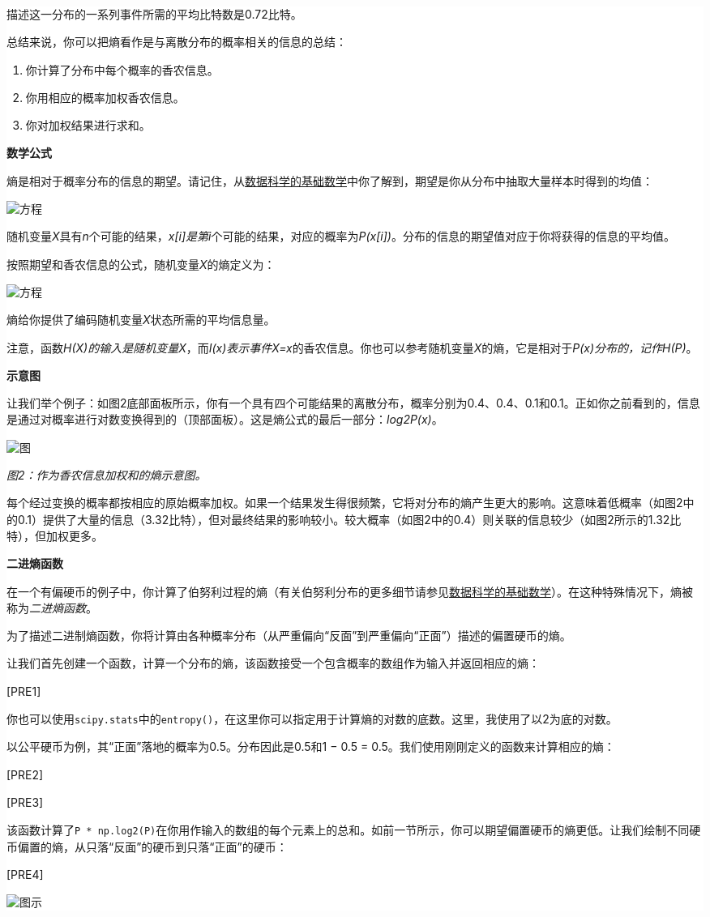 描述这一分布的一系列事件所需的平均比特数是0.72比特。

总结来说，你可以把熵看作是与离散分布的概率相关的信息的总结：

1.  你计算了分布中每个概率的香农信息。

1.  你用相应的概率加权香农信息。

1.  你对加权结果进行求和。

**数学公式**

熵是相对于概率分布的信息的期望。请记住，从[数据科学的基础数学](https://bit.ly/3njFklS)中你了解到，期望是你从分布中抽取大量样本时得到的均值：

![方程](../Images/f1c1585d04229c82239e2e4538c0f3bc.png)

随机变量*X*具有*n*个可能的结果，*x[i]*是第*i*个可能的结果，对应的概率为*P(x[i])*。分布的信息的期望值对应于你将获得的信息的平均值。

按照期望和香农信息的公式，随机变量*X*的熵定义为：

![方程](../Images/175b64d27a5282aee38051690df3cb20.png)

熵给你提供了编码随机变量*X*状态所需的平均信息量。

注意，函数*H(X)*的输入是随机变量*X*，而*I(x)*表示事件*X=x*的香农信息。你也可以参考随机变量*X*的熵，它是相对于*P(x)*分布的，记作*H(P)*。

**示意图**

让我们举个例子：如图2底部面板所示，你有一个具有四个可能结果的离散分布，概率分别为0.4、0.4、0.1和0.1。正如你之前看到的，信息是通过对概率进行对数变换得到的（顶部面板）。这是熵公式的最后一部分：*log2P(x)*。

![图](../Images/ecdaafee5cb8e80c770cf60f20c8bdd8.png)

*图2：作为香农信息加权和的熵示意图。*

每个经过变换的概率都按相应的原始概率加权。如果一个结果发生得很频繁，它将对分布的熵产生更大的影响。这意味着低概率（如图2中的0.1）提供了大量的信息（3.32比特），但对最终结果的影响较小。较大概率（如图2中的0.4）则关联的信息较少（如图2所示的1.32比特），但加权更多。

**二进熵函数**

在一个有偏硬币的例子中，你计算了伯努利过程的熵（有关伯努利分布的更多细节请参见[数据科学的基础数学](https://bit.ly/3njFklS)）。在这种特殊情况下，熵被称为*二进熵函数*。

为了描述二进制熵函数，你将计算由各种概率分布（从严重偏向“反面”到严重偏向“正面”）描述的偏置硬币的熵。

让我们首先创建一个函数，计算一个分布的熵，该函数接受一个包含概率的数组作为输入并返回相应的熵：

[PRE1]

你也可以使用`scipy.stats`中的`entropy()`，在这里你可以指定用于计算熵的对数的底数。这里，我使用了以2为底的对数。

以公平硬币为例，其“正面”落地的概率为0.5。分布因此是0.5和1 − 0.5 = 0.5。我们使用刚刚定义的函数来计算相应的熵：

[PRE2]

[PRE3]

该函数计算了`P * np.log2(P)`在你用作输入的数组的每个元素上的总和。如前一节所示，你可以期望偏置硬币的熵更低。让我们绘制不同硬币偏置的熵，从只落“反面”的硬币到只落“正面”的硬币：

[PRE4]

![图示](../Images/aae2e343d1abfe59210c0290a25e6b00.png)
